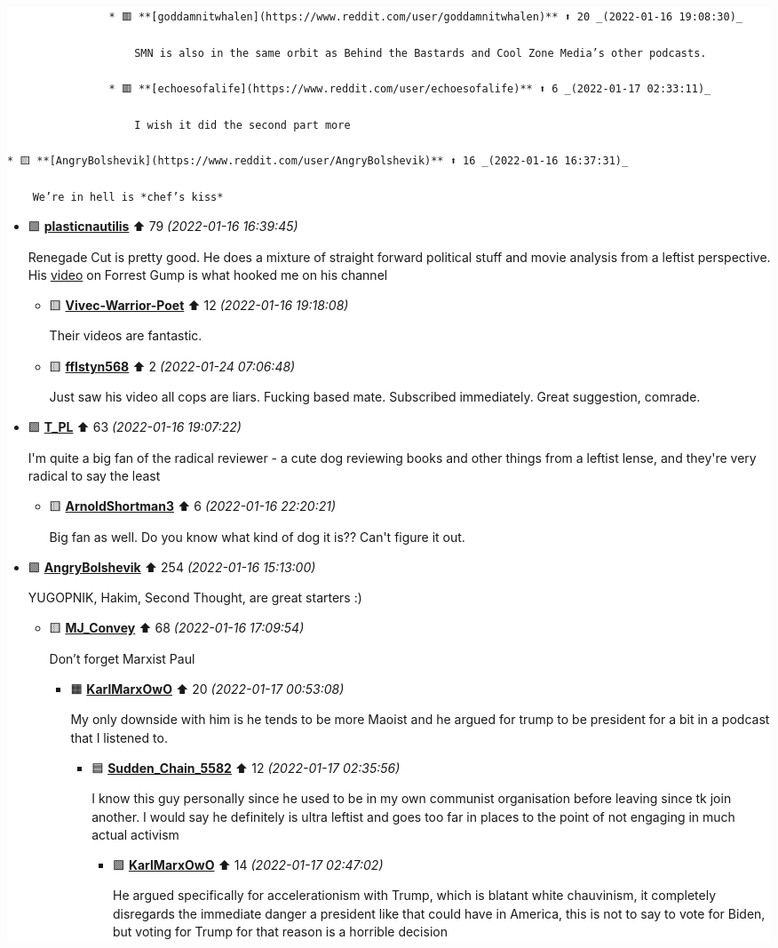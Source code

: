 					* 🟥 **[goddamnitwhalen](https://www.reddit.com/user/goddamnitwhalen)** ⬆️ 20 _(2022-01-16 19:08:30)_

						SMN is also in the same orbit as Behind the Bastards and Cool Zone Media’s other podcasts.

					* 🟥 **[echoesofalife](https://www.reddit.com/user/echoesofalife)** ⬆️ 6 _(2022-01-17 02:33:11)_

						I wish it did the second part more

	* 🟨 **[AngryBolshevik](https://www.reddit.com/user/AngryBolshevik)** ⬆️ 16 _(2022-01-16 16:37:31)_

		We’re in hell is *chef’s kiss*

* 🟩 **[plasticnautilis](https://www.reddit.com/user/plasticnautilis)** ⬆️ 79 _(2022-01-16 16:39:45)_

	Renegade Cut is pretty good. He does a mixture of straight forward political stuff and movie analysis from a leftist perspective. His [video](https://youtu.be/PVfmIOWY6go) on Forrest Gump is what hooked me on his channel

	* 🟨 **[Vivec-Warrior-Poet](https://www.reddit.com/user/Vivec-Warrior-Poet)** ⬆️ 12 _(2022-01-16 19:18:08)_

		Their videos are fantastic.

	* 🟨 **[fflstyn568](https://www.reddit.com/user/fflstyn568)** ⬆️ 2 _(2022-01-24 07:06:48)_

		Just saw his video all cops are liars. Fucking based mate. Subscribed immediately. Great suggestion, comrade.

* 🟩 **[T_PL](https://www.reddit.com/user/T_PL)** ⬆️ 63 _(2022-01-16 19:07:22)_

	I'm quite a big fan of the radical reviewer - a cute dog reviewing books and other things from a leftist lense, and they're very radical to say the least

	* 🟨 **[ArnoldShortman3](https://www.reddit.com/user/ArnoldShortman3)** ⬆️ 6 _(2022-01-16 22:20:21)_

		Big fan as well. Do you know what kind of dog it is?? Can't figure it out.

* 🟩 **[AngryBolshevik](https://www.reddit.com/user/AngryBolshevik)** ⬆️ 254 _(2022-01-16 15:13:00)_

	YUGOPNIK, Hakim, Second Thought, are great starters :)

	* 🟨 **[MJ_Convey](https://www.reddit.com/user/MJ_Convey)** ⬆️ 68 _(2022-01-16 17:09:54)_

		Don’t forget Marxist Paul

		* 🟧 **[KarlMarxOwO](https://www.reddit.com/user/KarlMarxOwO)** ⬆️ 20 _(2022-01-17 00:53:08)_

			My only downside with him is he tends to be more Maoist and he argued for trump to be president for a bit in a podcast that I listened to.

			* 🟦 **[Sudden_Chain_5582](https://www.reddit.com/user/Sudden_Chain_5582)** ⬆️ 12 _(2022-01-17 02:35:56)_

				I know this guy personally since he used to be in my own communist organisation before leaving since tk join another. I would say he definitely is ultra leftist and goes too far in places to the point of not engaging in much actual activism

				* 🟪 **[KarlMarxOwO](https://www.reddit.com/user/KarlMarxOwO)** ⬆️ 14 _(2022-01-17 02:47:02)_

					He argued specifically for accelerationism with Trump, which is blatant white chauvinism, it completely disregards the immediate danger a president like that could have in America, this is not to say to vote for Biden, but voting for Trump for that reason is a horrible decision
